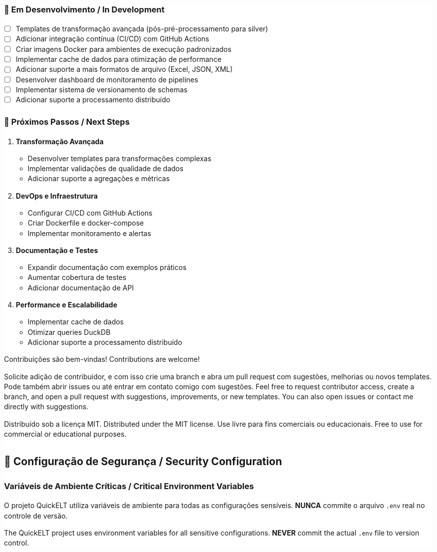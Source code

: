 ### 🚧 Em Desenvolvimento / In Development
- [ ] Templates de transformação avançada (pós-pré-processamento para silver)
- [ ] Adicionar integração contínua (CI/CD) com GitHub Actions
- [ ] Criar imagens Docker para ambientes de execução padronizados
- [ ] Implementar cache de dados para otimização de performance
- [ ] Adicionar suporte a mais formatos de arquivo (Excel, JSON, XML)
- [ ] Desenvolver dashboard de monitoramento de pipelines
- [ ] Implementar sistema de versionamento de schemas
- [ ] Adicionar suporte a processamento distribuído

### 📝 Próximos Passos / Next Steps
1. **Transformação Avançada**
   - Desenvolver templates para transformações complexas
   - Implementar validações de qualidade de dados
   - Adicionar suporte a agregações e métricas

2. **DevOps e Infraestrutura**
   - Configurar CI/CD com GitHub Actions
   - Criar Dockerfile e docker-compose
   - Implementar monitoramento e alertas

3. **Documentação e Testes**
   - Expandir documentação com exemplos práticos
   - Aumentar cobertura de testes
   - Adicionar documentação de API

4. **Performance e Escalabilidade**
   - Implementar cache de dados
   - Otimizar queries DuckDB
   - Adicionar suporte a processamento distribuído

Contribuições são bem-vindas!
Contributions are welcome!

Solicite adição de contribuidor, e com isso crie uma branch e abra um pull request com sugestões, melhorias ou novos templates. Pode também abrir issues ou até entrar em contato comigo com sugestões.
Feel free to request contributor access, create a branch, and open a pull request with suggestions, improvements, or new templates. You can also open issues or contact me directly with suggestions.

Distribuído sob a licença MIT.
Distributed under the MIT license.
Use livre para fins comerciais ou educacionais.
Free to use for commercial or educational purposes.

## 🔐 Configuração de Segurança / Security Configuration

### Variáveis de Ambiente Críticas / Critical Environment Variables

O projeto QuickELT utiliza variáveis de ambiente para todas as configurações sensíveis. **NUNCA** commite o arquivo `.env` real no controle de versão.

The QuickELT project uses environment variables for all sensitive configurations. **NEVER** commit the actual `.env` file to version control.
